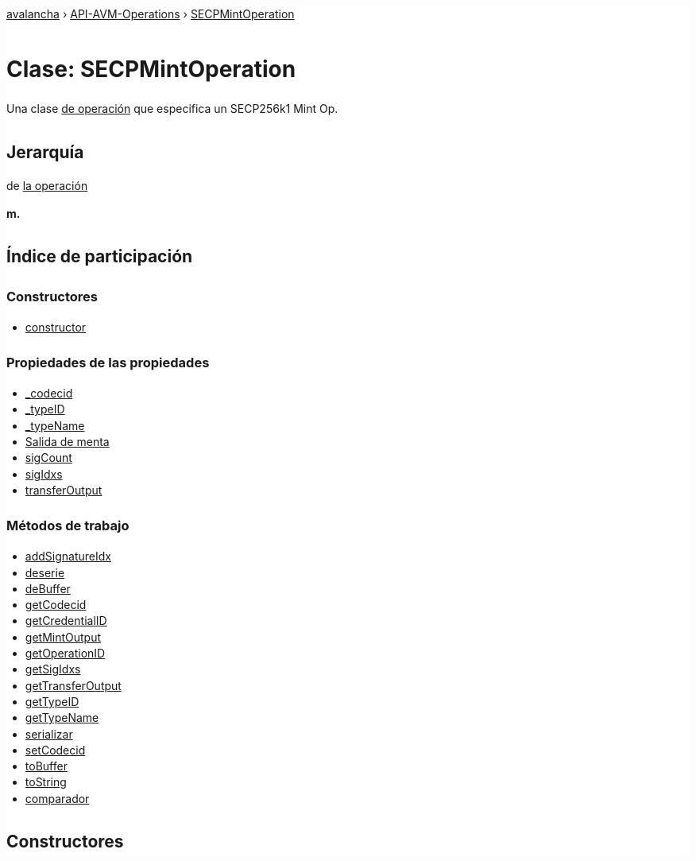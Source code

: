[avalancha](../README.md) › [API-AVM-Operations](../modules/api_avm_operations.md) › [SECPMintOperation](api_avm_operations.secpmintoperation.md)

# Clase: SECPMintOperation

Una clase [de operación](api_avm_operations.operation.md) que especifica un SECP256k1 Mint Op.

## Jerarquía

de [la operación](api_avm_operations.operation.md)

**m.**

## Índice de participación

### Constructores

* [constructor](api_avm_operations.secpmintoperation.md#constructor)

### Propiedades de las propiedades

* [_codecid](api_avm_operations.secpmintoperation.md#protected-_codecid)
* [_typeID](api_avm_operations.secpmintoperation.md#protected-_typeid)
* [_typeName](api_avm_operations.secpmintoperation.md#protected-_typename)
* [Salida de menta](api_avm_operations.secpmintoperation.md#protected-mintoutput)
* [sigCount](api_avm_operations.secpmintoperation.md#protected-sigcount)
* [sigIdxs](api_avm_operations.secpmintoperation.md#protected-sigidxs)
* [transferOutput](api_avm_operations.secpmintoperation.md#protected-transferoutput)

### Métodos de trabajo

* [addSignatureIdx](api_avm_operations.secpmintoperation.md#addsignatureidx)
* [deserie](api_avm_operations.secpmintoperation.md#deserialize)
* [deBuffer](api_avm_operations.secpmintoperation.md#frombuffer)
* [getCodecid](api_avm_operations.secpmintoperation.md#getcodecid)
* [getCredentialID](api_avm_operations.secpmintoperation.md#getcredentialid)
* [getMintOutput](api_avm_operations.secpmintoperation.md#getmintoutput)
* [getOperationID](api_avm_operations.secpmintoperation.md#getoperationid)
* [getSigIdxs](api_avm_operations.secpmintoperation.md#getsigidxs)
* [getTransferOutput](api_avm_operations.secpmintoperation.md#gettransferoutput)
* [getTypeID](api_avm_operations.secpmintoperation.md#gettypeid)
* [getTypeName](api_avm_operations.secpmintoperation.md#gettypename)
* [serializar](api_avm_operations.secpmintoperation.md#serialize)
* [setCodecid](api_avm_operations.secpmintoperation.md#setcodecid)
* [toBuffer](api_avm_operations.secpmintoperation.md#tobuffer)
* [toString](api_avm_operations.secpmintoperation.md#tostring)
* [comparador](api_avm_operations.secpmintoperation.md#static-comparator)

## Constructores
